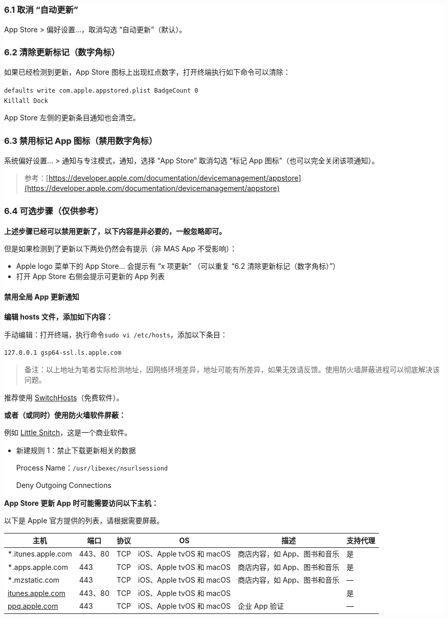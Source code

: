 ### 6.1 取消 “自动更新”

App Store > 偏好设置…，取消勾选 “自动更新”（默认）。

### 6.2 清除更新标记（数字角标）

如果已经检测到更新，App Store 图标上出现红点数字，打开终端执行如下命令可以清除：

```
defaults write com.apple.appstored.plist BadgeCount 0
Killall Dock
```

App Store 左侧的更新条目通知也会清空。

### 6.3 禁用标记 App 图标（禁用数字角标）

系统偏好设置… > 通知与专注模式，通知，选择 “App Store” 取消勾选 “标记 App 图标”（也可以完全关闭该项通知）。

> 参考：[https://developer.apple.com/documentation/devicemanagement/appstore](https://developer.apple.com/documentation/devicemanagement/appstore)

### 6.4 可选步骤（仅供参考）

**上述步骤已经可以禁用更新了，以下内容是非必要的，一般忽略即可。**

但是如果检测到了更新以下两处仍然会有提示（非 MAS App 不受影响）：

*   Apple logo 菜单下的 App Store… 会提示有 “x 项更新” （可以重复 “6.2 清除更新标记（数字角标）”）
*   打开 App Store 右侧会提示可更新的 App 列表

#### 禁用全局 App 更新通知

**编辑 hosts 文件，添加如下内容：**

手动编辑：打开终端，执行命令`sudo vi /etc/hosts`，添加以下条目：

```
127.0.0.1 gsp64-ssl.ls.apple.com
```

> 备注：以上地址为笔者实际检测地址，因网络环境差异，地址可能有所差异，如果无效请反馈。使用防火墙屏蔽进程可以彻底解决该问题。

推荐使用 [SwitchHosts](https://github.com/oldj/SwitchHosts/releases)（免费软件）。

**或者（或同时）使用防火墙软件屏蔽：**

例如 [Little Snitch](https://www.obdev.at/products/littlesnitch/)，这是一个商业软件。

*   新建规则 1：禁止下载更新相关的数据
    
    Process Name：`/usr/libexec/nsurlsessiond`
    
    Deny Outgoing Connections
    

**App Store 更新 App 时可能需要访问以下主机：**

以下是 Apple 官方提供的列表，请根据需要屏蔽。

<table><thead><tr><th>主机</th><th>端口</th><th>协议</th><th>OS</th><th>描述</th><th>支持代理</th></tr></thead><tbody><tr><td>*.itunes.apple.com</td><td>443、80</td><td>TCP</td><td>iOS、Apple tvOS 和 macOS</td><td>商店内容，如 App、图书和音乐</td><td>是</td></tr><tr><td>*.apps.apple.com</td><td>443</td><td>TCP</td><td>iOS、Apple tvOS 和 macOS</td><td>商店内容，如 App、图书和音乐</td><td>是</td></tr><tr><td>*.mzstatic.com</td><td>443</td><td>TCP</td><td>iOS、Apple tvOS 和 macOS</td><td>商店内容，如 App、图书和音乐</td><td>—</td></tr><tr><td><a target="_blank" rel="noopener" href="https://itunes.apple.com/">itunes.apple.com</a></td><td>443、80</td><td>TCP</td><td>iOS、Apple tvOS 和 macOS</td><td></td><td>是</td></tr><tr><td><a target="_blank" rel="noopener" href="http://ppq.apple.com/">ppq.apple.com</a></td><td>443</td><td>TCP</td><td>iOS、Apple tvOS 和 macOS</td><td>企业 App 验证</td><td>—</td></tr></tbody></table>
